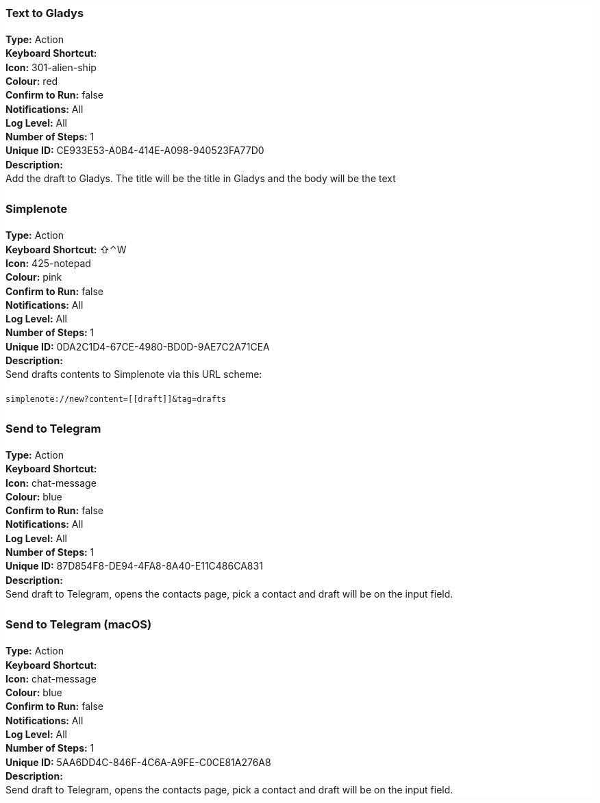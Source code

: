 
### Text to Gladys
**Type:** Action  
**Keyboard Shortcut:**   
**Icon:** 301-alien-ship  
**Colour:** red  
**Confirm to Run:** false  
**Notifications:** All  
**Log Level:** All  
**Number of Steps:** 1  
**Unique ID:** CE933E53-A0B4-414E-A098-940523FA77D0  
**Description:**  
Add the draft to Gladys. The title will be the title in Gladys and the body will be the text


### Simplenote
**Type:** Action  
**Keyboard Shortcut:** ⇧⌃W  
**Icon:** 425-notepad  
**Colour:** pink  
**Confirm to Run:** false  
**Notifications:** All  
**Log Level:** All  
**Number of Steps:** 1  
**Unique ID:** 0DA2C1D4-67CE-4980-BD0D-9AE7C2A71CEA  
**Description:**  
Send drafts contents to Simplenote via this URL scheme:

`simplenote://new?content=[[draft]]&tag=drafts`


### Send to Telegram
**Type:** Action  
**Keyboard Shortcut:**   
**Icon:** chat-message  
**Colour:** blue  
**Confirm to Run:** false  
**Notifications:** All  
**Log Level:** All  
**Number of Steps:** 1  
**Unique ID:** 87D854F8-DE94-4FA8-8A40-E11C486CA831  
**Description:**  
Send draft to Telegram, opens the contacts page, pick a contact and draft will be on the input field. 


### Send to Telegram (macOS)
**Type:** Action  
**Keyboard Shortcut:**   
**Icon:** chat-message  
**Colour:** blue  
**Confirm to Run:** false  
**Notifications:** All  
**Log Level:** All  
**Number of Steps:** 1  
**Unique ID:** 5AA6DD4C-846F-4C6A-A9FE-C0CE81A276A8  
**Description:**  
Send draft to Telegram, opens the contacts page, pick a contact and draft will be on the input field. 
